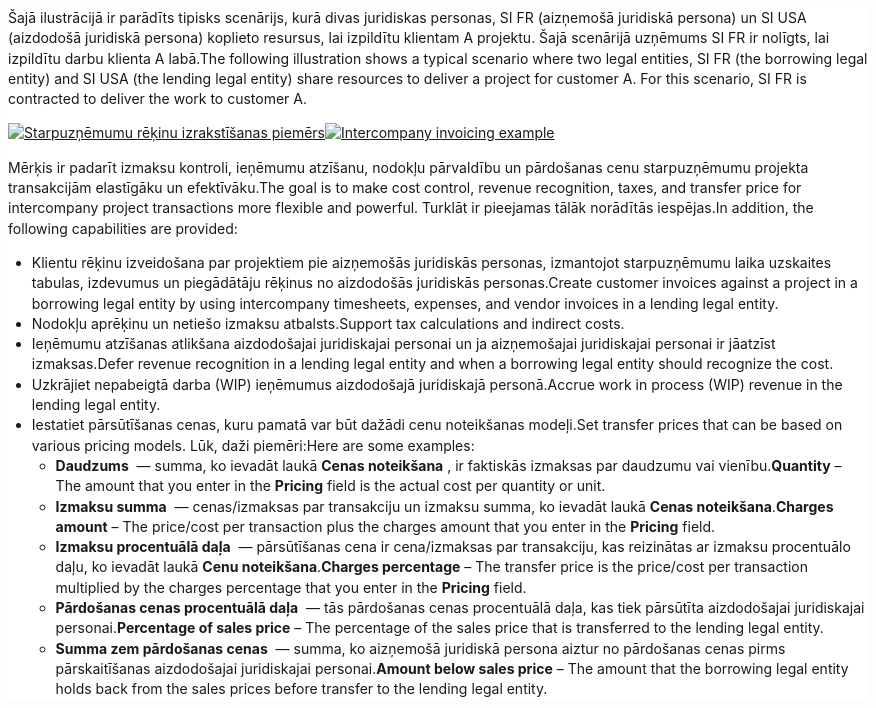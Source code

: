 <span data-ttu-id="8b9e9-107">Šajā ilustrācijā ir parādīts tipisks scenārijs, kurā divas juridiskas personas, SI FR (aizņemošā juridiskā persona) un SI USA (aizdodošā juridiskā persona) koplieto resursus, lai izpildītu klientam A projektu. Šajā scenārijā uzņēmums SI FR ir nolīgts, lai izpildītu darbu klienta A labā.</span><span class="sxs-lookup"><span data-stu-id="8b9e9-107">The following illustration shows a typical scenario where two legal entities, SI FR (the borrowing legal entity) and SI USA (the lending legal entity) share resources to deliver a project for customer A. For this scenario, SI FR is contracted to deliver the work to customer A.</span></span> 

<span data-ttu-id="8b9e9-108">[![Starpuzņēmumu rēķinu izrakstīšanas piemērs](./media/interco.invoicing-01.jpg)](./media/interco.invoicing-01.jpg)</span><span class="sxs-lookup"><span data-stu-id="8b9e9-108">[![Intercompany invoicing example](./media/interco.invoicing-01.jpg)](./media/interco.invoicing-01.jpg)</span></span> 

<span data-ttu-id="8b9e9-109">Mērķis ir padarīt izmaksu kontroli, ieņēmumu atzīšanu, nodokļu pārvaldību un pārdošanas cenu starpuzņēmumu projekta transakcijām elastīgāku un efektīvāku.</span><span class="sxs-lookup"><span data-stu-id="8b9e9-109">The goal is to make cost control, revenue recognition, taxes, and transfer price for intercompany project transactions more flexible and powerful.</span></span> <span data-ttu-id="8b9e9-110">Turklāt ir pieejamas tālāk norādītās iespējas.</span><span class="sxs-lookup"><span data-stu-id="8b9e9-110">In addition, the following capabilities are provided:</span></span>

-   <span data-ttu-id="8b9e9-111">Klientu rēķinu izveidošana par projektiem pie aizņemošās juridiskās personas, izmantojot starpuzņēmumu laika uzskaites tabulas, izdevumus un piegādātāju rēķinus no aizdodošās juridiskās personas.</span><span class="sxs-lookup"><span data-stu-id="8b9e9-111">Create customer invoices against a project in a borrowing legal entity by using intercompany timesheets, expenses, and vendor invoices in a lending legal entity.</span></span>
-   <span data-ttu-id="8b9e9-112">Nodokļu aprēķinu un netiešo izmaksu atbalsts.</span><span class="sxs-lookup"><span data-stu-id="8b9e9-112">Support tax calculations and indirect costs.</span></span>
-   <span data-ttu-id="8b9e9-113">Ieņēmumu atzīšanas atlikšana aizdodošajai juridiskajai personai un ja aizņemošajai juridiskajai personai ir jāatzīst izmaksas.</span><span class="sxs-lookup"><span data-stu-id="8b9e9-113">Defer revenue recognition in a lending legal entity and when a borrowing legal entity should recognize the cost.</span></span>
-   <span data-ttu-id="8b9e9-114">Uzkrājiet nepabeigtā darba (WIP) ieņēmumus aizdodošajā juridiskajā personā.</span><span class="sxs-lookup"><span data-stu-id="8b9e9-114">Accrue work in process (WIP) revenue in the lending legal entity.</span></span>
-   <span data-ttu-id="8b9e9-115">Iestatiet pārsūtīšanas cenas, kuru pamatā var būt dažādi cenu noteikšanas modeļi.</span><span class="sxs-lookup"><span data-stu-id="8b9e9-115">Set transfer prices that can be based on various pricing models.</span></span> <span data-ttu-id="8b9e9-116">Lūk, daži piemēri:</span><span class="sxs-lookup"><span data-stu-id="8b9e9-116">Here are some examples:</span></span>
    -   <span data-ttu-id="8b9e9-117">**Daudzums**  — summa, ko ievadāt laukā **Cenas noteikšana** , ir faktiskās izmaksas par daudzumu vai vienību.</span><span class="sxs-lookup"><span data-stu-id="8b9e9-117">**Quantity** – The amount that you enter in the **Pricing** field is the actual cost per quantity or unit.</span></span>
    -   <span data-ttu-id="8b9e9-118">**Izmaksu summa**  — cenas/izmaksas par transakciju un izmaksu summa, ko ievadāt laukā **Cenas noteikšana**.</span><span class="sxs-lookup"><span data-stu-id="8b9e9-118">**Charges amount** – The price/cost per transaction plus the charges amount that you enter in the **Pricing** field.</span></span>
    -   <span data-ttu-id="8b9e9-119">**Izmaksu procentuālā daļa**  — pārsūtīšanas cena ir cena/izmaksas par transakciju, kas reizinātas ar izmaksu procentuālo daļu, ko ievadāt laukā **Cenu noteikšana**.</span><span class="sxs-lookup"><span data-stu-id="8b9e9-119">**Charges percentage** – The transfer price is the price/cost per transaction multiplied by the charges percentage that you enter in the **Pricing** field.</span></span>
    -   <span data-ttu-id="8b9e9-120">**Pārdošanas cenas procentuālā daļa**  — tās pārdošanas cenas procentuālā daļa, kas tiek pārsūtīta aizdodošajai juridiskajai personai.</span><span class="sxs-lookup"><span data-stu-id="8b9e9-120">**Percentage of sales price** – The percentage of the sales price that is transferred to the lending legal entity.</span></span>
    -   <span data-ttu-id="8b9e9-121">**Summa zem pārdošanas cenas**  — summa, ko aizņemošā juridiskā persona aiztur no pārdošanas cenas pirms pārskaitīšanas aizdodošajai juridiskajai personai.</span><span class="sxs-lookup"><span data-stu-id="8b9e9-121">**Amount below sales price** – The amount that the borrowing legal entity holds back from the sales prices before transfer to the lending legal entity.</span></span>